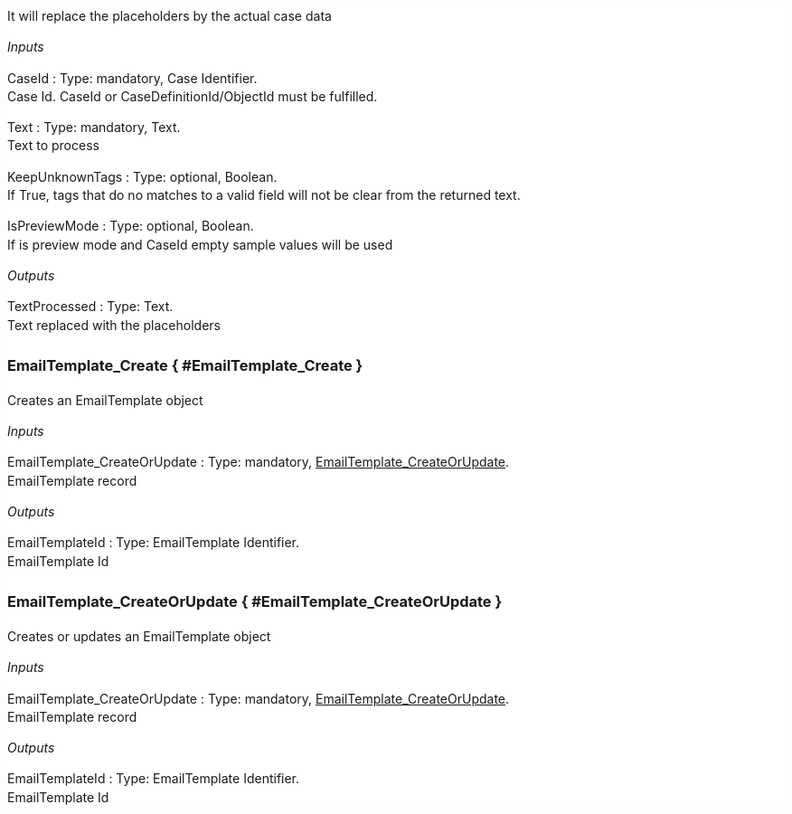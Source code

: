 It will replace the placeholders by the actual case data

_Inputs_

CaseId
:   Type: mandatory, Case Identifier.  
    Case Id. CaseId or CaseDefinitionId/ObjectId must be fulfilled.

Text
:   Type: mandatory, Text.  
    Text to process

KeepUnknownTags
:   Type: optional, Boolean.  
    If True, tags that do no matches to a valid field will not be clear from the returned text.

IsPreviewMode
:   Type: optional, Boolean.  
    If is preview mode and CaseId empty sample values will be used

_Outputs_

TextProcessed
:   Type: Text.  
    Text replaced with the placeholders

### EmailTemplate_Create { #EmailTemplate_Create }

Creates an EmailTemplate object

_Inputs_

EmailTemplate_CreateOrUpdate
:   Type: mandatory, [EmailTemplate_CreateOrUpdate](<#Structure_EmailTemplate_CreateOrUpdate>).  
    EmailTemplate record

_Outputs_

EmailTemplateId
:   Type: EmailTemplate Identifier.  
    EmailTemplate Id

### EmailTemplate_CreateOrUpdate { #EmailTemplate_CreateOrUpdate }

Creates or updates an EmailTemplate object

_Inputs_

EmailTemplate_CreateOrUpdate
:   Type: mandatory, [EmailTemplate_CreateOrUpdate](<#Structure_EmailTemplate_CreateOrUpdate>).  
    EmailTemplate record

_Outputs_

EmailTemplateId
:   Type: EmailTemplate Identifier.  
    EmailTemplate Id
